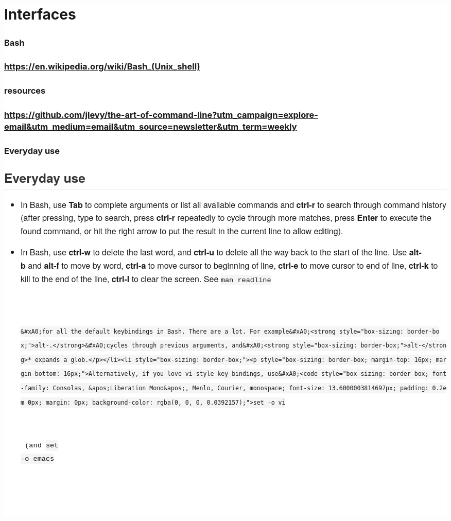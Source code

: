 # Interfaces
### Bash
### https://en.wikipedia.org/wiki/Bash_(Unix_shell)
### resources
### https://github.com/jlevy/the-art-of-command-line?utm_campaign=explore-email&utm_medium=email&utm_source=newsletter&utm_term=weekly
### Everyday use
<h2 style="box-sizing: border-box; margin-top: 1em; margin-bottom: 16px; line-height: 1.225; font-size: 1.75em; position: relative; padding-bottom: 0.3em; border-bottom-width: 1px; border-bottom-style: solid; border-bottom-color: rgb(238, 238, 238); color: rgb(51, 51, 51); font-family: &apos;Helvetica Neue&apos;, Helvetica, &apos;Segoe UI&apos;, Arial, freesans, sans-serif;">Everyday use</h2><ul style="box-sizing: border-box; padding-left: 2em; margin-bottom: 16px; font-family: &apos;Helvetica Neue&apos;, Helvetica, &apos;Segoe UI&apos;, Arial, freesans, sans-serif; font-size: 16px; line-height: 25.6000003814697px;"><li style="box-sizing: border-box;"><p style="box-sizing: border-box; margin-top: 16px; margin-bottom: 16px;">In Bash, use&#xA0;<strong style="box-sizing: border-box;">Tab</strong>&#xA0;to complete arguments or list all available commands and&#xA0;<strong style="box-sizing: border-box;">ctrl-r</strong>&#xA0;to search through command history (after pressing, type to search, press&#xA0;<strong style="box-sizing: border-box;">ctrl-r</strong>&#xA0;repeatedly to cycle through more matches, press&#xA0;<strong style="box-sizing: border-box;">Enter</strong>&#xA0;to execute the found command, or hit the right arrow to put the result in the current line to allow editing).</p></li><li style="box-sizing: border-box;"><p style="box-sizing: border-box; margin-top: 16px; margin-bottom: 16px;">In Bash, use&#xA0;<strong style="box-sizing: border-box;">ctrl-w</strong>&#xA0;to delete the last word, and&#xA0;<strong style="box-sizing: border-box;">ctrl-u</strong>&#xA0;to delete all the way back to the start of the line. Use&#xA0;<strong style="box-sizing: border-box;">alt-b</strong>&#xA0;and&#xA0;<strong style="box-sizing: border-box;">alt-f</strong>&#xA0;to move by word,&#xA0;<strong style="box-sizing: border-box;">ctrl-a</strong>&#xA0;to move cursor to beginning of line,&#xA0;<strong style="box-sizing: border-box;">ctrl-e</strong>&#xA0;to move cursor to end of line,&#xA0;<strong style="box-sizing: border-box;">ctrl-k</strong>&#xA0;to kill to the end of the line,&#xA0;<strong style="box-sizing: border-box;">ctrl-l</strong>&#xA0;to clear the screen. See&#xA0;<code style="box-sizing: border-box; font-family: Consolas, &apos;Liberation Mono&apos;, Menlo, Courier, monospace; font-size: 13.6000003814697px; padding: 0.2em 0px; margin: 0px; background-color: rgba(0, 0, 0, 0.0392157);">man readline

```

&#xA0;for all the default keybindings in Bash. There are a lot. For example&#xA0;<strong style="box-sizing: border-box;">alt-.</strong>&#xA0;cycles through previous arguments, and&#xA0;<strong style="box-sizing: border-box;">alt-</strong>* expands a glob.</p></li><li style="box-sizing: border-box;"><p style="box-sizing: border-box; margin-top: 16px; margin-bottom: 16px;">Alternatively, if you love vi-style key-bindings, use&#xA0;<code style="box-sizing: border-box; font-family: Consolas, &apos;Liberation Mono&apos;, Menlo, Courier, monospace; font-size: 13.6000003814697px; padding: 0.2em 0px; margin: 0px; background-color: rgba(0, 0, 0, 0.0392157);">set -o vi

```

&#xA0;(and&#xA0;<code style="box-sizing: border-box; font-family: Consolas, &apos;Liberation Mono&apos;, Menlo, Courier, monospace; font-size: 13.6000003814697px; padding: 0.2em 0px; margin: 0px; background-color: rgba(0, 0, 0, 0.0392157);">set -o emacs
